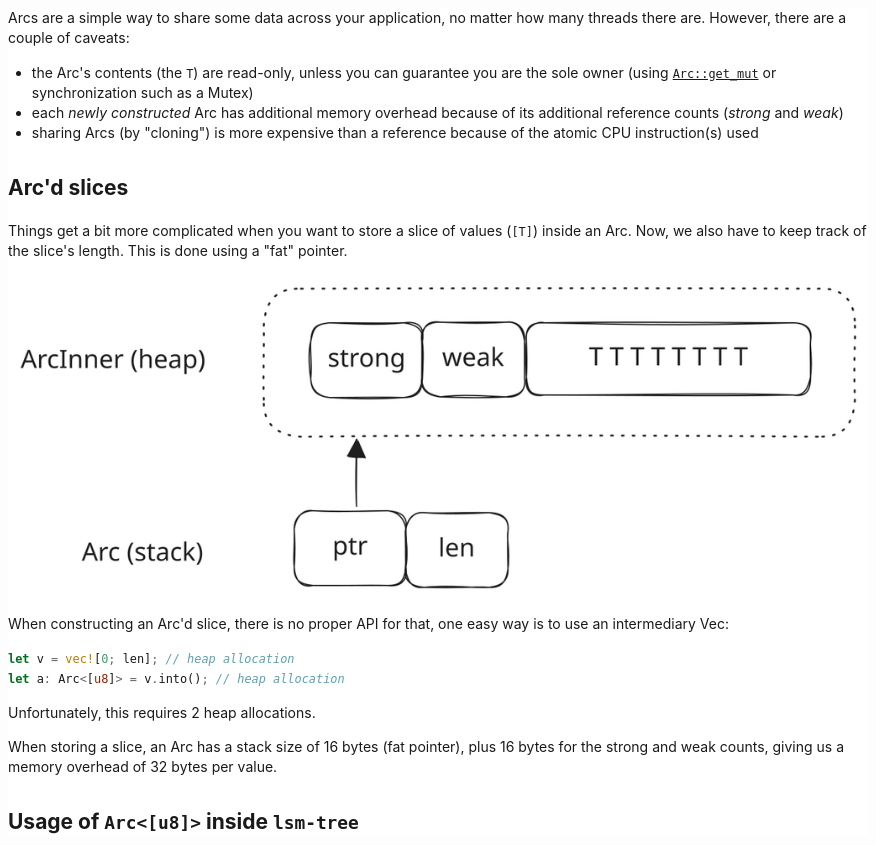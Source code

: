 Arcs are a simple way to share some data across your application, no matter how many threads there are.
However, there are a couple of caveats:

- the Arc's contents (the `T`) are read-only, unless you can guarantee you are the sole owner (using [`Arc::get_mut`](https://doc.rust-lang.org/std/sync/struct.Arc.html#method.get_mut) or synchronization such as a Mutex)
- each _newly constructed_ Arc has additional memory overhead because of its additional reference counts (_strong_ and _weak_)
- sharing Arcs (by "cloning") is more expensive than a reference because of the atomic CPU instruction(s) used

## Arc'd slices

Things get a bit more complicated when you want to store a slice of values (`[T]`) inside an Arc.
Now, we also have to keep track of the slice's length.
This is done using a "fat" pointer.

<div style="margin-top: 10px; width: 100%; display: flex; justify-content: center">
  <img style="border-radius: 16px; max-height: 500px" src="/media/posts/fjall-26-byteview/arc_slice.svg" />
</div>

When constructing an Arc'd slice, there is no proper API for that, one easy way is to use an intermediary Vec:

```rs
let v = vec![0; len]; // heap allocation
let a: Arc<[u8]> = v.into(); // heap allocation
```

Unfortunately, this requires 2 heap allocations.

When storing a slice, an Arc has a stack size of 16 bytes (fat pointer), plus 16 bytes for the strong and weak counts, giving us a memory overhead of 32 bytes per value.

## Usage of `Arc<[u8]>` inside `lsm-tree`
